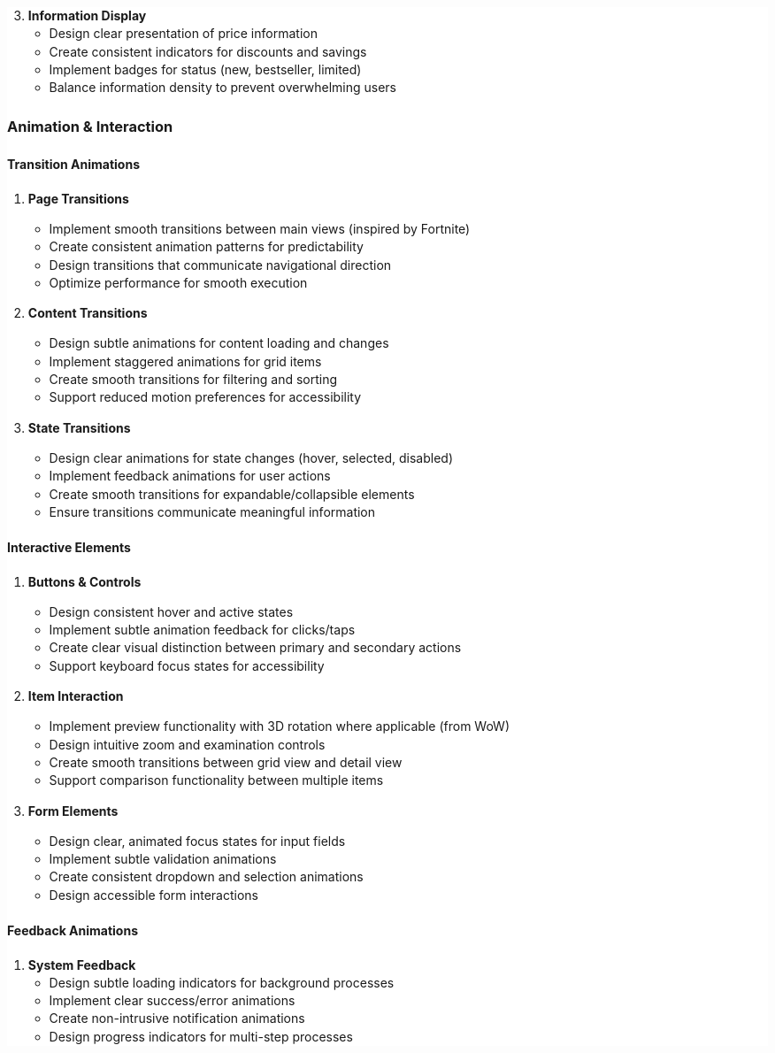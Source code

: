 3. **Information Display**
   - Design clear presentation of price information
   - Create consistent indicators for discounts and savings
   - Implement badges for status (new, bestseller, limited)
   - Balance information density to prevent overwhelming users

### Animation & Interaction

#### Transition Animations

1. **Page Transitions**
   - Implement smooth transitions between main views (inspired by Fortnite)
   - Create consistent animation patterns for predictability
   - Design transitions that communicate navigational direction
   - Optimize performance for smooth execution

2. **Content Transitions**
   - Design subtle animations for content loading and changes
   - Implement staggered animations for grid items
   - Create smooth transitions for filtering and sorting
   - Support reduced motion preferences for accessibility

3. **State Transitions**
   - Design clear animations for state changes (hover, selected, disabled)
   - Implement feedback animations for user actions
   - Create smooth transitions for expandable/collapsible elements
   - Ensure transitions communicate meaningful information

#### Interactive Elements

1. **Buttons & Controls**
   - Design consistent hover and active states
   - Implement subtle animation feedback for clicks/taps
   - Create clear visual distinction between primary and secondary actions
   - Support keyboard focus states for accessibility

2. **Item Interaction**
   - Implement preview functionality with 3D rotation where applicable (from WoW)
   - Design intuitive zoom and examination controls
   - Create smooth transitions between grid view and detail view
   - Support comparison functionality between multiple items

3. **Form Elements**
   - Design clear, animated focus states for input fields
   - Implement subtle validation animations
   - Create consistent dropdown and selection animations
   - Design accessible form interactions

#### Feedback Animations

1. **System Feedback**
   - Design subtle loading indicators for background processes
   - Implement clear success/error animations
   - Create non-intrusive notification animations
   - Design progress indicators for multi-step processes
